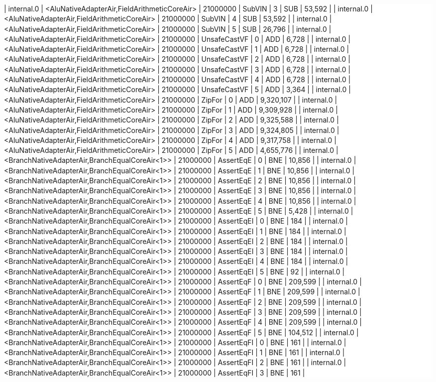 | internal.0 | <AluNativeAdapterAir,FieldArithmeticCoreAir> | 21000000 | SubVIN | 3 | SUB | 53,592 | 
| internal.0 | <AluNativeAdapterAir,FieldArithmeticCoreAir> | 21000000 | SubVIN | 4 | SUB | 53,592 | 
| internal.0 | <AluNativeAdapterAir,FieldArithmeticCoreAir> | 21000000 | SubVIN | 5 | SUB | 26,796 | 
| internal.0 | <AluNativeAdapterAir,FieldArithmeticCoreAir> | 21000000 | UnsafeCastVF | 0 | ADD | 6,728 | 
| internal.0 | <AluNativeAdapterAir,FieldArithmeticCoreAir> | 21000000 | UnsafeCastVF | 1 | ADD | 6,728 | 
| internal.0 | <AluNativeAdapterAir,FieldArithmeticCoreAir> | 21000000 | UnsafeCastVF | 2 | ADD | 6,728 | 
| internal.0 | <AluNativeAdapterAir,FieldArithmeticCoreAir> | 21000000 | UnsafeCastVF | 3 | ADD | 6,728 | 
| internal.0 | <AluNativeAdapterAir,FieldArithmeticCoreAir> | 21000000 | UnsafeCastVF | 4 | ADD | 6,728 | 
| internal.0 | <AluNativeAdapterAir,FieldArithmeticCoreAir> | 21000000 | UnsafeCastVF | 5 | ADD | 3,364 | 
| internal.0 | <AluNativeAdapterAir,FieldArithmeticCoreAir> | 21000000 | ZipFor | 0 | ADD | 9,320,107 | 
| internal.0 | <AluNativeAdapterAir,FieldArithmeticCoreAir> | 21000000 | ZipFor | 1 | ADD | 9,309,928 | 
| internal.0 | <AluNativeAdapterAir,FieldArithmeticCoreAir> | 21000000 | ZipFor | 2 | ADD | 9,325,588 | 
| internal.0 | <AluNativeAdapterAir,FieldArithmeticCoreAir> | 21000000 | ZipFor | 3 | ADD | 9,324,805 | 
| internal.0 | <AluNativeAdapterAir,FieldArithmeticCoreAir> | 21000000 | ZipFor | 4 | ADD | 9,317,758 | 
| internal.0 | <AluNativeAdapterAir,FieldArithmeticCoreAir> | 21000000 | ZipFor | 5 | ADD | 4,655,776 | 
| internal.0 | <BranchNativeAdapterAir,BranchEqualCoreAir<1>> | 21000000 | AssertEqE | 0 | BNE | 10,856 | 
| internal.0 | <BranchNativeAdapterAir,BranchEqualCoreAir<1>> | 21000000 | AssertEqE | 1 | BNE | 10,856 | 
| internal.0 | <BranchNativeAdapterAir,BranchEqualCoreAir<1>> | 21000000 | AssertEqE | 2 | BNE | 10,856 | 
| internal.0 | <BranchNativeAdapterAir,BranchEqualCoreAir<1>> | 21000000 | AssertEqE | 3 | BNE | 10,856 | 
| internal.0 | <BranchNativeAdapterAir,BranchEqualCoreAir<1>> | 21000000 | AssertEqE | 4 | BNE | 10,856 | 
| internal.0 | <BranchNativeAdapterAir,BranchEqualCoreAir<1>> | 21000000 | AssertEqE | 5 | BNE | 5,428 | 
| internal.0 | <BranchNativeAdapterAir,BranchEqualCoreAir<1>> | 21000000 | AssertEqEI | 0 | BNE | 184 | 
| internal.0 | <BranchNativeAdapterAir,BranchEqualCoreAir<1>> | 21000000 | AssertEqEI | 1 | BNE | 184 | 
| internal.0 | <BranchNativeAdapterAir,BranchEqualCoreAir<1>> | 21000000 | AssertEqEI | 2 | BNE | 184 | 
| internal.0 | <BranchNativeAdapterAir,BranchEqualCoreAir<1>> | 21000000 | AssertEqEI | 3 | BNE | 184 | 
| internal.0 | <BranchNativeAdapterAir,BranchEqualCoreAir<1>> | 21000000 | AssertEqEI | 4 | BNE | 184 | 
| internal.0 | <BranchNativeAdapterAir,BranchEqualCoreAir<1>> | 21000000 | AssertEqEI | 5 | BNE | 92 | 
| internal.0 | <BranchNativeAdapterAir,BranchEqualCoreAir<1>> | 21000000 | AssertEqF | 0 | BNE | 209,599 | 
| internal.0 | <BranchNativeAdapterAir,BranchEqualCoreAir<1>> | 21000000 | AssertEqF | 1 | BNE | 209,599 | 
| internal.0 | <BranchNativeAdapterAir,BranchEqualCoreAir<1>> | 21000000 | AssertEqF | 2 | BNE | 209,599 | 
| internal.0 | <BranchNativeAdapterAir,BranchEqualCoreAir<1>> | 21000000 | AssertEqF | 3 | BNE | 209,599 | 
| internal.0 | <BranchNativeAdapterAir,BranchEqualCoreAir<1>> | 21000000 | AssertEqF | 4 | BNE | 209,599 | 
| internal.0 | <BranchNativeAdapterAir,BranchEqualCoreAir<1>> | 21000000 | AssertEqF | 5 | BNE | 104,512 | 
| internal.0 | <BranchNativeAdapterAir,BranchEqualCoreAir<1>> | 21000000 | AssertEqFI | 0 | BNE | 161 | 
| internal.0 | <BranchNativeAdapterAir,BranchEqualCoreAir<1>> | 21000000 | AssertEqFI | 1 | BNE | 161 | 
| internal.0 | <BranchNativeAdapterAir,BranchEqualCoreAir<1>> | 21000000 | AssertEqFI | 2 | BNE | 161 | 
| internal.0 | <BranchNativeAdapterAir,BranchEqualCoreAir<1>> | 21000000 | AssertEqFI | 3 | BNE | 161 | 